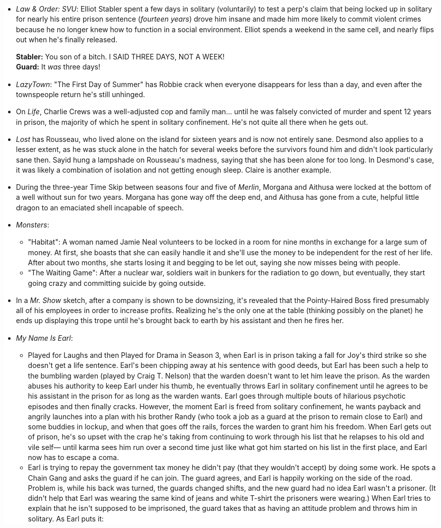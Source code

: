 -   _Law & Order: SVU_: Elliot Stabler spent a few days in solitary (voluntarily) to test a perp's claim that being locked up in solitary for nearly his entire prison sentence (_fourteen years_) drove him insane and made him more likely to commit violent crimes because he no longer knew how to function in a social environment. Elliot spends a weekend in the same cell, and nearly flips out when he's finally released.
    
    **Stabler:** You son of a bitch. I SAID THREE DAYS, NOT A WEEK!  
    **Guard:** It _was_ three days!
    
-   _LazyTown_: "The First Day of Summer" has Robbie crack when everyone disappears for less than a day, and even after the townspeople return he's still unhinged.
-   On _Life_, Charlie Crews was a well-adjusted cop and family man... until he was falsely convicted of murder and spent 12 years in prison, the majority of which he spent in solitary confinement. He's not quite all there when he gets out.
-   _Lost_ has Rousseau, who lived alone on the island for sixteen years and is now not entirely sane. Desmond also applies to a lesser extent, as he was stuck alone in the hatch for several weeks before the survivors found him and didn't look particularly sane then. Sayid hung a lampshade on Rousseau's madness, saying that she has been alone for too long. In Desmond's case, it was likely a combination of isolation and not getting enough sleep. Claire is another example.
-   During the three-year Time Skip between seasons four and five of _Merlin_, Morgana and Aithusa were locked at the bottom of a well without sun for two years. Morgana has gone way off the deep end, and Aithusa has gone from a cute, helpful little dragon to an emaciated shell incapable of speech.
-   _Monsters_:
    -   "Habitat": A woman named Jamie Neal volunteers to be locked in a room for nine months in exchange for a large sum of money. At first, she boasts that she can easily handle it and she'll use the money to be independent for the rest of her life. After about two months, she starts losing it and begging to be let out, saying she now misses being with people.
    -   "The Waiting Game": After a nuclear war, soldiers wait in bunkers for the radiation to go down, but eventually, they start going crazy and committing suicide by going outside.
-   In a _Mr. Show_ sketch, after a company is shown to be downsizing, it's revealed that the Pointy-Haired Boss fired presumably all of his employees in order to increase profits. Realizing he's the only one at the table (thinking possibly on the planet) he ends up displaying this trope until he's brought back to earth by his assistant and then he fires her.
-   _My Name Is Earl_:
    -   Played for Laughs and then Played for Drama in Season 3, when Earl is in prison taking a fall for Joy's third strike so she doesn't get a life sentence. Earl's been chipping away at his sentence with good deeds, but Earl has been such a help to the bumbling warden (played by Craig T. Nelson) that the warden doesn't want to let him leave the prison. As the warden abuses his authority to keep Earl under his thumb, he eventually throws Earl in solitary confinement until he agrees to be his assistant in the prison for as long as the warden wants. Earl goes through multiple bouts of hilarious psychotic episodes and then finally cracks. However, the moment Earl is freed from solitary confinement, he wants payback and angrily launches into a plan with his brother Randy (who took a job as a guard at the prison to remain close to Earl) and some buddies in lockup, and when that goes off the rails, forces the warden to grant him his freedom. When Earl gets out of prison, he's so upset with the crap he's taking from continuing to work through his list that he relapses to his old and vile self— until karma sees him run over a second time just like what got him started on his list in the first place, and Earl now has to escape a coma.
    -   Earl is trying to repay the government tax money he didn't pay (that they wouldn't accept) by doing some work. He spots a Chain Gang and asks the guard if he can join. The guard agrees, and Earl is happily working on the side of the road. Problem is, while his back was turned, the guards changed shifts, and the new guard had no idea Earl wasn't a prisoner. (It didn't help that Earl was wearing the same kind of jeans and white T-shirt the prisoners were wearing.) When Earl tries to explain that he isn't supposed to be imprisoned, the guard takes that as having an attitude problem and throws him in solitary. As Earl puts it:
        